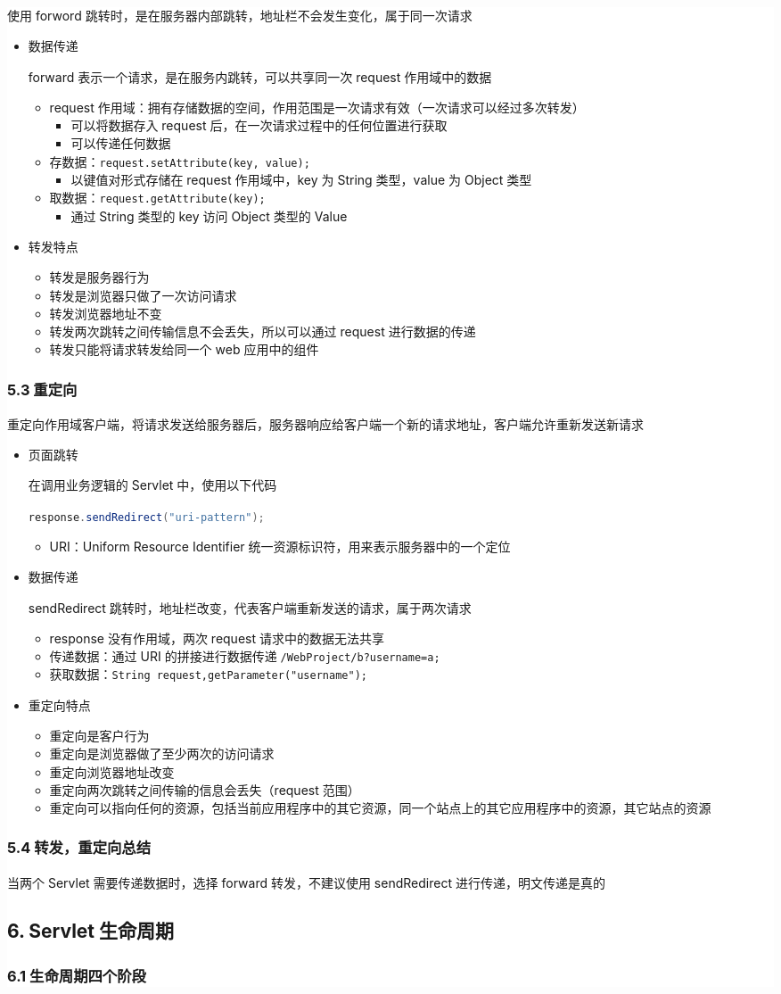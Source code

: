   使用 forword 跳转时，是在服务器内部跳转，地址栏不会发生变化，属于同一次请求

- 数据传递

  forward 表示一个请求，是在服务内跳转，可以共享同一次 request 作用域中的数据

  - request 作用域：拥有存储数据的空间，作用范围是一次请求有效（一次请求可以经过多次转发）
    - 可以将数据存入 request 后，在一次请求过程中的任何位置进行获取
    - 可以传递任何数据
  - 存数据：`request.setAttribute(key, value);` 
    - 以键值对形式存储在 request 作用域中，key 为 String 类型，value 为 Object 类型
  - 取数据：`request.getAttribute(key);` 
    - 通过 String 类型的 key 访问 Object 类型的 Value

- 转发特点

  - 转发是服务器行为
  - 转发是浏览器只做了一次访问请求
  - 转发浏览器地址不变
  - 转发两次跳转之间传输信息不会丢失，所以可以通过 request 进行数据的传递
  - 转发只能将请求转发给同一个 web 应用中的组件

### 5.3 重定向

重定向作用域客户端，将请求发送给服务器后，服务器响应给客户端一个新的请求地址，客户端允许重新发送新请求

- 页面跳转

  在调用业务逻辑的 Servlet 中，使用以下代码

  ```java
  response.sendRedirect("uri-pattern");
  ```

  - URI：Uniform Resource Identifier 统一资源标识符，用来表示服务器中的一个定位

- 数据传递

  sendRedirect 跳转时，地址栏改变，代表客户端重新发送的请求，属于两次请求

  - response 没有作用域，两次 request 请求中的数据无法共享
  - 传递数据：通过 URI 的拼接进行数据传递 `/WebProject/b?username=a;` 
  - 获取数据：`String request,getParameter("username");` 

- 重定向特点
  - 重定向是客户行为
  - 重定向是浏览器做了至少两次的访问请求
  - 重定向浏览器地址改变
  - 重定向两次跳转之间传输的信息会丢失（request 范围）
  - 重定向可以指向任何的资源，包括当前应用程序中的其它资源，同一个站点上的其它应用程序中的资源，其它站点的资源

### 5.4 转发，重定向总结

当两个 Servlet 需要传递数据时，选择 forward 转发，不建议使用 sendRedirect 进行传递，明文传递是真的

## 6. Servlet 生命周期

### 6.1 生命周期四个阶段
